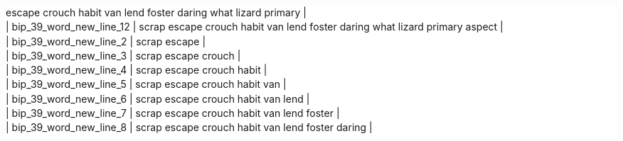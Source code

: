 escape
crouch
habit
van
lend
foster
daring
what
lizard
primary |  
| bip_39_word_new_line_12 | scrap
escape
crouch
habit
van
lend
foster
daring
what
lizard
primary
aspect |  
| bip_39_word_new_line_2 | scrap
escape |  
| bip_39_word_new_line_3 | scrap
escape
crouch |  
| bip_39_word_new_line_4 | scrap
escape
crouch
habit |  
| bip_39_word_new_line_5 | scrap
escape
crouch
habit
van |  
| bip_39_word_new_line_6 | scrap
escape
crouch
habit
van
lend |  
| bip_39_word_new_line_7 | scrap
escape
crouch
habit
van
lend
foster |  
| bip_39_word_new_line_8 | scrap
escape
crouch
habit
van
lend
foster
daring |  